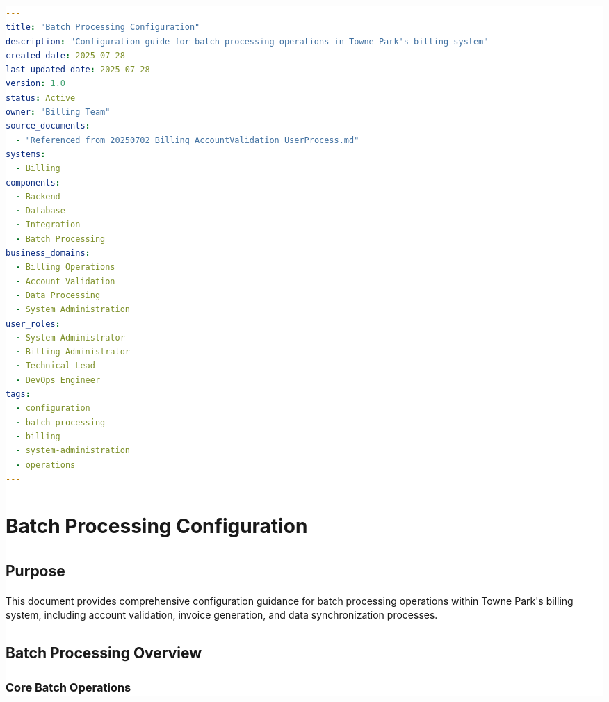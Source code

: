 ```yaml
---
title: "Batch Processing Configuration"
description: "Configuration guide for batch processing operations in Towne Park's billing system"
created_date: 2025-07-28
last_updated_date: 2025-07-28
version: 1.0
status: Active
owner: "Billing Team"
source_documents:
  - "Referenced from 20250702_Billing_AccountValidation_UserProcess.md"
systems:
  - Billing
components:
  - Backend
  - Database
  - Integration
  - Batch Processing
business_domains:
  - Billing Operations
  - Account Validation
  - Data Processing
  - System Administration
user_roles:
  - System Administrator
  - Billing Administrator
  - Technical Lead
  - DevOps Engineer
tags:
  - configuration
  - batch-processing
  - billing
  - system-administration
  - operations
---
```


# Batch Processing Configuration

## Purpose

This document provides comprehensive configuration guidance for batch processing operations within Towne Park's billing system, including account validation, invoice generation, and data synchronization processes.

## Batch Processing Overview

### Core Batch Operations
